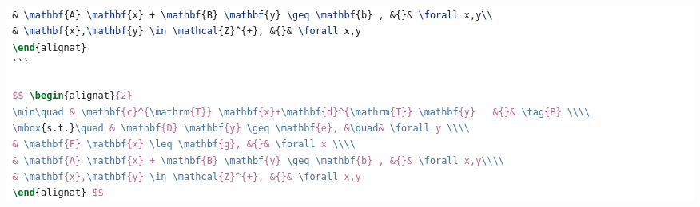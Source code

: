   ```latex
    & \mathbf{A} \mathbf{x} + \mathbf{B} \mathbf{y} \geq \mathbf{b} , &{}& \forall x,y\\
    & \mathbf{x},\mathbf{y} \in \mathcal{Z}^{+}, &{}& \forall x,y 
    \end{alignat}
    ```

    $$ \begin{alignat}{2}
    \min\quad & \mathbf{c}^{\mathrm{T}} \mathbf{x}+\mathbf{d}^{\mathrm{T}} \mathbf{y}   &{}& \tag{P} \\\\
    \mbox{s.t.}\quad & \mathbf{D} \mathbf{y} \geq \mathbf{e}, &\quad& \forall y \\\\
    & \mathbf{F} \mathbf{x} \leq \mathbf{g}, &{}& \forall x \\\\
    & \mathbf{A} \mathbf{x} + \mathbf{B} \mathbf{y} \geq \mathbf{b} , &{}& \forall x,y\\\\
    & \mathbf{x},\mathbf{y} \in \mathcal{Z}^{+}, &{}& \forall x,y 
    \end{alignat} $$

